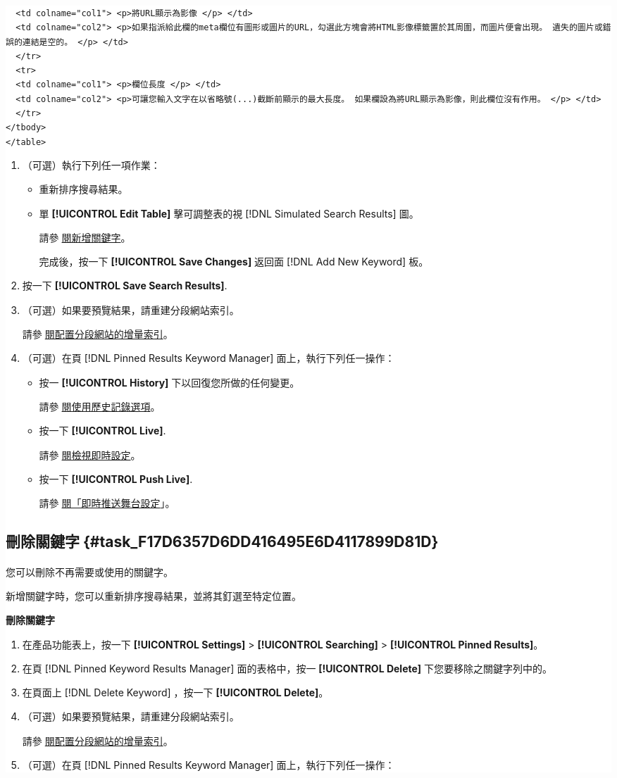       <td colname="col1"> <p>將URL顯示為影像 </p> </td> 
      <td colname="col2"> <p>如果指派給此欄的meta欄位有圖形或圖片的URL，勾選此方塊會將HTML影像標籤置於其周圍，而圖片便會出現。 遺失的圖片或錯誤的連結是空的。 </p> </td> 
      </tr> 
      <tr> 
      <td colname="col1"> <p>欄位長度 </p> </td> 
      <td colname="col2"> <p>可讓您輸入文字在以省略號(...)截斷前顯示的最大長度。 如果欄設為將URL顯示為影像，則此欄位沒有作用。 </p> </td> 
      </tr> 
    </tbody> 
    </table>

1. （可選）執行下列任一項作業：

   * 重新排序搜尋結果。
   * 單 **[!UICONTROL Edit Table]** 擊可調整表的視 [!DNL Simulated Search Results] 圖。

      請參 [閱新增關鍵字](../c-about-settings-menu/c-about-searching-menu.md#task_8CED128DADD34D0DAD2C64B64D0D6B06)。

      完成後，按一下 **[!UICONTROL Save Changes]** 返回面 [!DNL Add New Keyword] 板。

1. 按一下 **[!UICONTROL Save Search Results]**.
1. （可選）如果要預覽結果，請重建分段網站索引。

   請參 [閱配置分段網站的增量索引](../c-about-index-menu/c-about-incremental-index.md#task_46A367B0786C4C90BFFA5D3F95FD86C0)。
1. （可選）在頁 [!DNL Pinned Results Keyword Manager] 面上，執行下列任一操作：

   * 按一 **[!UICONTROL History]** 下以回復您所做的任何變更。

      請參 [閱使用歷史記錄選項](../t-using-the-history-option.md#task_70DD3F87A67242BBBD2CB27156F43002)。

   * 按一下 **[!UICONTROL Live]**.

      請參 [閱檢視即時設定](../c-about-staging.md#task_401A0EBDB5DB4D4CA933CBA7BECDC10F)。

   * 按一下 **[!UICONTROL Push Live]**.

      請參 [閱「即時推送舞台設定](../c-about-staging.md#task_44306783B4C0408AAA58B471DAF2D9A4)」。

## 刪除關鍵字 {#task_F17D6357D6DD416495E6D4117899D81D}

您可以刪除不再需要或使用的關鍵字。



新增關鍵字時，您可以重新排序搜尋結果，並將其釘選至特定位置。

**刪除關鍵字**

1. 在產品功能表上，按一下 **[!UICONTROL Settings]** > **[!UICONTROL Searching]** > **[!UICONTROL Pinned Results]**。
1. 在頁 [!DNL Pinned Keyword Results Manager] 面的表格中，按一 **[!UICONTROL Delete]** 下您要移除之關鍵字列中的。
1. 在頁面上 [!DNL Delete Keyword] ，按一下 **[!UICONTROL Delete]**。
1. （可選）如果要預覽結果，請重建分段網站索引。

   請參 [閱配置分段網站的增量索引](../c-about-index-menu/c-about-incremental-index.md#task_46A367B0786C4C90BFFA5D3F95FD86C0)。
1. （可選）在頁 [!DNL Pinned Results Keyword Manager] 面上，執行下列任一操作：
